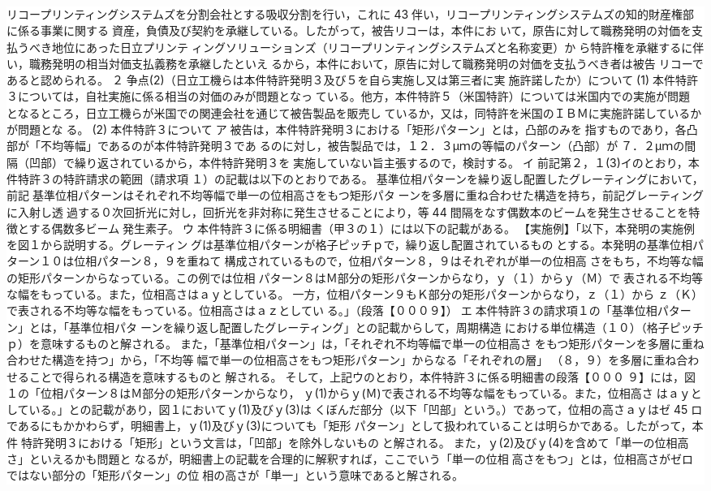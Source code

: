 リコープリンティングシステムズを分割会社とする吸収分割を行い，これに
 43 
伴い，リコープリンティングシステムズの知的財産権部に係る事業に関する
資産，負債及び契約を承継している。したがって，被告リコーは，本件にお
いて，原告に対して職務発明の対価を支払うべき地位にあった日立プリンテ
ィングソリューションズ（リコープリンティングシステムズと名称変更）か
ら特許権を承継するに伴い，職務発明の相当対価支払義務を承継したといえ
るから，本件において，原告に対して職務発明の対価を支払うべき者は被告
リコーであると認められる。 
 ２ 争点(2)（日立工機らは本件特許発明３及び５を自ら実施し又は第三者に実
施許諾したか）について 
  (1) 本件特許３については，自社実施に係る相当の対価のみが問題となっ
ている。他方，本件特許５（米国特許）については米国内での実施が問題
となるところ，日立工機らが米国での関連会社を通じて被告製品を販売し
ているか，又は，同特許を米国のＩＢＭに実施許諾しているかが問題とな
る。 
  (2) 本件特許３について 
ア 被告は，本件特許発明３における「矩形パターン」とは，凸部のみを
指すものであり，各凸部が「不均等幅」であるのが本件特許発明３であ
るのに対し，被告製品では，１２．３μｍの等幅のパターン（凸部）が
７．２μｍの間隔（凹部）で繰り返されているから，本件特許発明３を
実施していない旨主張するので，検討する。 
イ 前記第２，１(3)イのとおり，本件特許３の特許請求の範囲（請求項
１）の記載は以下のとおりである。 
基準位相パターンを繰り返し配置したグレーティングにおいて，前記
基準位相パターンはそれぞれ不均等幅で単一の位相高さをもつ矩形パタ
ーンを多層に重ね合わせた構造を持ち，前記グレーティングに入射し透
過する０次回折光に対し，回折光を非対称に発生させることにより，等
 44 
間隔をなす偶数本のビームを発生させることを特徴とする偶数多ビーム
発生素子。 
ウ 本件特許３に係る明細書（甲３の１）には以下の記載がある。 
    【実施例】「以下，本発明の実施例を図１から説明する。グレーティン
グは基準位相パターンが格子ピッチｐで，繰り返し配置されているもの
とする。本発明の基準位相パターン１０は位相パターン８，９を重ねて
構成されているもので，位相パターン８，９はそれぞれが単一の位相高
さをもち，不均等な幅の矩形パターンからなっている。この例では位相
パターン８はＭ部分の矩形パターンからなり，ｙ（１）からｙ（Ｍ）で
表される不均等な幅をもっている。また，位相高さはａｙとしている。
一方，位相パターン９もＫ部分の矩形パターンからなり，ｚ（１）から
ｚ（Ｋ）で表される不均等な幅をもっている。位相高さはａｚとしてい
る。」（段落【０００９】） 
   エ 本件特許３の請求項１の「基準位相パターン」とは，「基準位相パタ
ーンを繰り返し配置したグレーティング」との記載からして，周期構造
における単位構造（１０）（格子ピッチｐ）を意味するものと解される。
また，「基準位相パターン」は，「それぞれ不均等幅で単一の位相高さ
をもつ矩形パターンを多層に重ね合わせた構造を持つ」から，「不均等
幅で単一の位相高さをもつ矩形パターン」からなる「それぞれの層」
（８，９）を多層に重ね合わせることで得られる構造を意味するものと
解される。 
     そして，上記ウのとおり，本件特許３に係る明細書の段落【０００
９】には，図１の「位相パターン８はＭ部分の矩形パターンからなり，
ｙ(1)からｙ(Ｍ)で表される不均等な幅をもっている。また，位相高さ
はａｙとしている。」との記載があり，図１においてｙ(1)及びｙ(3)は
くぼんだ部分（以下「凹部」という。）であって，位相の高さａｙはゼ
 45 
ロであるにもかかわらず，明細書上，ｙ(1)及びｙ(3)についても「矩形
パターン」として扱われていることは明らかである。したがって，本件
特許発明３における「矩形」という文言は，「凹部」を除外しないもの
と解される。 
また，ｙ(2)及びｙ(4)を含めて「単一の位相高さ」といえるかも問題と
なるが，明細書上の記載を合理的に解釈すれば，ここでいう「単一の位相
高さをもつ」とは，位相高さがゼロではない部分の「矩形パターン」の位
相の高さが「単一」という意味であると解される。 